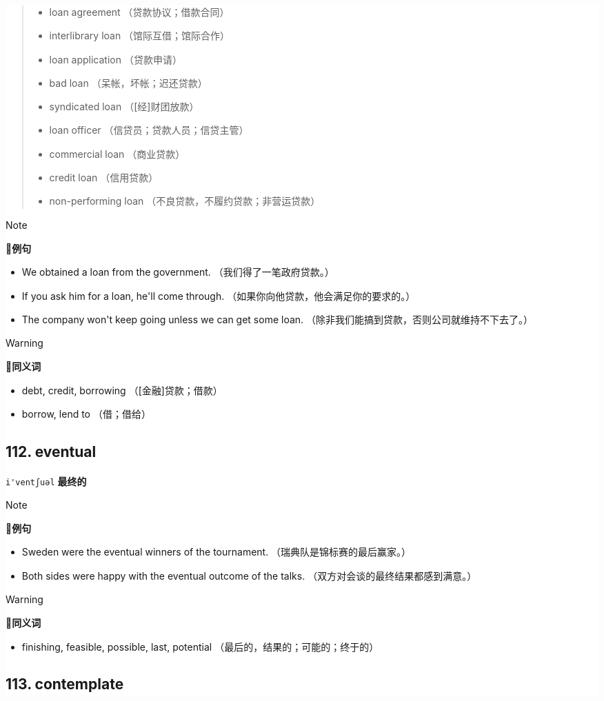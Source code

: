 >
> - loan agreement （贷款协议；借款合同）
>
> - interlibrary loan （馆际互借；馆际合作）
>
> - loan application （贷款申请）
>
> - bad loan （呆帐，坏帐；迟还贷款）
>
> - syndicated loan （[经]财团放款）
>
> - loan officer （信贷员；贷款人员；信贷主管）
>
> - commercial loan （商业贷款）
>
> - credit loan （信用贷款）
>
> - non-performing loan （不良贷款，不履约贷款；非营运贷款）
>

> [!NOTE]
> **🎤例句**
> - We obtained a loan from the government. （我们得了一笔政府贷款。）
>
> - If you ask him for a loan, he'll come through. （如果你向他贷款，他会满足你的要求的。）
>
> - The company won't keep going unless we can get some loan. （除非我们能搞到贷款，否则公司就维持不下去了。）
>

> [!WARNING]
> **🤔同义词**
> - debt, credit, borrowing （[金融]贷款；借款）
>
> - borrow, lend to （借；借给）
>

## 112. eventual

`i'ventʃuəl`  **最终的**

> [!NOTE]
> **🎤例句**
> - Sweden were the eventual winners of the tournament. （瑞典队是锦标赛的最后赢家。）
>
> - Both sides were happy with the eventual outcome of the talks. （双方对会谈的最终结果都感到满意。）
>

> [!WARNING]
> **🤔同义词**
> - finishing, feasible, possible, last, potential （最后的，结果的；可能的；终于的）
>

## 113. contemplate
